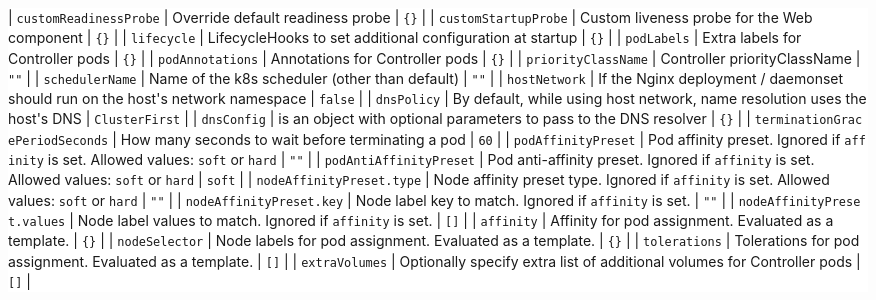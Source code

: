 | `customReadinessProbe`                              | Override default readiness probe                                                                                                                                                                                  | `{}`             |
| `customStartupProbe`                                | Custom liveness probe for the Web component                                                                                                                                                                       | `{}`             |
| `lifecycle`                                         | LifecycleHooks to set additional configuration at startup                                                                                                                                                         | `{}`             |
| `podLabels`                                         | Extra labels for Controller pods                                                                                                                                                                                  | `{}`             |
| `podAnnotations`                                    | Annotations for Controller pods                                                                                                                                                                                   | `{}`             |
| `priorityClassName`                                 | Controller priorityClassName                                                                                                                                                                                      | `""`             |
| `schedulerName`                                     | Name of the k8s scheduler (other than default)                                                                                                                                                                    | `""`             |
| `hostNetwork`                                       | If the Nginx deployment / daemonset should run on the host's network namespace                                                                                                                                    | `false`          |
| `dnsPolicy`                                         | By default, while using host network, name resolution uses the host's DNS                                                                                                                                         | `ClusterFirst`   |
| `dnsConfig`                                         | is an object with optional parameters to pass to the DNS resolver                                                                                                                                                 | `{}`             |
| `terminationGracePeriodSeconds`                     | How many seconds to wait before terminating a pod                                                                                                                                                                 | `60`             |
| `podAffinityPreset`                                 | Pod affinity preset. Ignored if `affinity` is set. Allowed values: `soft` or `hard`                                                                                                                               | `""`             |
| `podAntiAffinityPreset`                             | Pod anti-affinity preset. Ignored if `affinity` is set. Allowed values: `soft` or `hard`                                                                                                                          | `soft`           |
| `nodeAffinityPreset.type`                           | Node affinity preset type. Ignored if `affinity` is set. Allowed values: `soft` or `hard`                                                                                                                         | `""`             |
| `nodeAffinityPreset.key`                            | Node label key to match. Ignored if `affinity` is set.                                                                                                                                                            | `""`             |
| `nodeAffinityPreset.values`                         | Node label values to match. Ignored if `affinity` is set.                                                                                                                                                         | `[]`             |
| `affinity`                                          | Affinity for pod assignment. Evaluated as a template.                                                                                                                                                             | `{}`             |
| `nodeSelector`                                      | Node labels for pod assignment. Evaluated as a template.                                                                                                                                                          | `{}`             |
| `tolerations`                                       | Tolerations for pod assignment. Evaluated as a template.                                                                                                                                                          | `[]`             |
| `extraVolumes`                                      | Optionally specify extra list of additional volumes for Controller pods                                                                                                                                           | `[]`             |